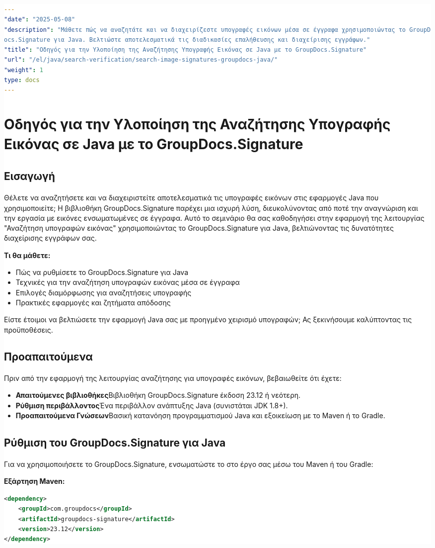 ```yaml
---
"date": "2025-05-08"
"description": "Μάθετε πώς να αναζητάτε και να διαχειρίζεστε υπογραφές εικόνων μέσα σε έγγραφα χρησιμοποιώντας το GroupDocs.Signature για Java. Βελτιώστε αποτελεσματικά τις διαδικασίες επαλήθευσης και διαχείρισης εγγράφων."
"title": "Οδηγός για την Υλοποίηση της Αναζήτησης Υπογραφής Εικόνας σε Java με το GroupDocs.Signature"
"url": "/el/java/search-verification/search-image-signatures-groupdocs-java/"
"weight": 1
type: docs
---
```

# Οδηγός για την Υλοποίηση της Αναζήτησης Υπογραφής Εικόνας σε Java με το GroupDocs.Signature

## Εισαγωγή

Θέλετε να αναζητήσετε και να διαχειριστείτε αποτελεσματικά τις υπογραφές εικόνων στις εφαρμογές Java που χρησιμοποιείτε; Η βιβλιοθήκη GroupDocs.Signature παρέχει μια ισχυρή λύση, διευκολύνοντας από ποτέ την αναγνώριση και την εργασία με εικόνες ενσωματωμένες σε έγγραφα. Αυτό το σεμινάριο θα σας καθοδηγήσει στην εφαρμογή της λειτουργίας "Αναζήτηση υπογραφών εικόνας" χρησιμοποιώντας το GroupDocs.Signature για Java, βελτιώνοντας τις δυνατότητες διαχείρισης εγγράφων σας.

**Τι θα μάθετε:**
- Πώς να ρυθμίσετε το GroupDocs.Signature για Java
- Τεχνικές για την αναζήτηση υπογραφών εικόνας μέσα σε έγγραφα
- Επιλογές διαμόρφωσης για αναζητήσεις υπογραφής
- Πρακτικές εφαρμογές και ζητήματα απόδοσης

Είστε έτοιμοι να βελτιώσετε την εφαρμογή Java σας με προηγμένο χειρισμό υπογραφών; Ας ξεκινήσουμε καλύπτοντας τις προϋποθέσεις.

## Προαπαιτούμενα

Πριν από την εφαρμογή της λειτουργίας αναζήτησης για υπογραφές εικόνων, βεβαιωθείτε ότι έχετε:

- **Απαιτούμενες βιβλιοθήκες**Βιβλιοθήκη GroupDocs.Signature έκδοση 23.12 ή νεότερη.
- **Ρύθμιση περιβάλλοντος**Ένα περιβάλλον ανάπτυξης Java (συνιστάται JDK 1.8+).
- **Προαπαιτούμενα Γνώσεων**Βασική κατανόηση προγραμματισμού Java και εξοικείωση με το Maven ή το Gradle.

## Ρύθμιση του GroupDocs.Signature για Java

Για να χρησιμοποιήσετε το GroupDocs.Signature, ενσωματώστε το στο έργο σας μέσω του Maven ή του Gradle:

**Εξάρτηση Maven:**
```xml
<dependency>
    <groupId>com.groupdocs</groupId>
    <artifactId>groupdocs-signature</artifactId>
    <version>23.12</version>
</dependency>
```
